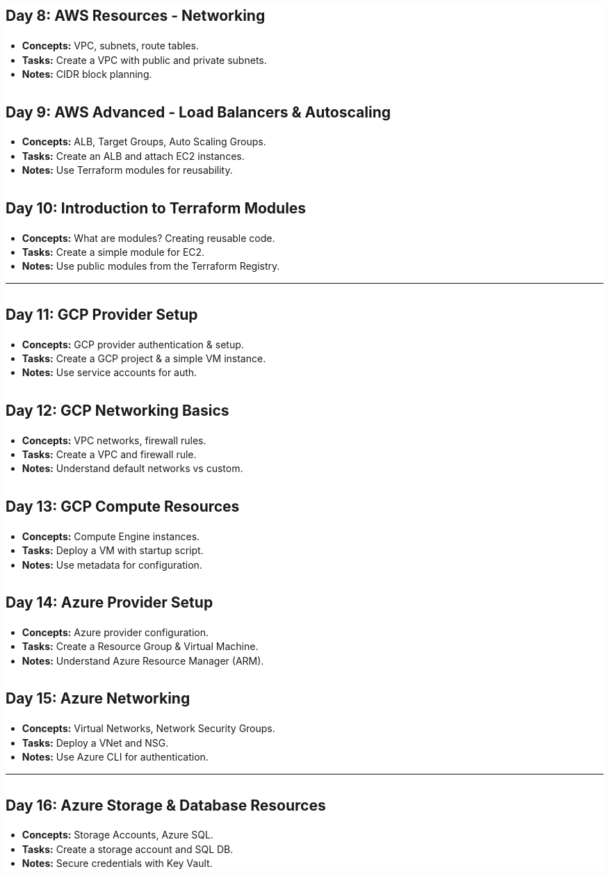 ## Day 8: AWS Resources - Networking
- **Concepts:** VPC, subnets, route tables.
- **Tasks:** Create a VPC with public and private subnets.
- **Notes:** CIDR block planning.

## Day 9: AWS Advanced - Load Balancers & Autoscaling
- **Concepts:** ALB, Target Groups, Auto Scaling Groups.
- **Tasks:** Create an ALB and attach EC2 instances.
- **Notes:** Use Terraform modules for reusability.

## Day 10: Introduction to Terraform Modules
- **Concepts:** What are modules? Creating reusable code.
- **Tasks:** Create a simple module for EC2.
- **Notes:** Use public modules from the Terraform Registry.

---

## Day 11: GCP Provider Setup
- **Concepts:** GCP provider authentication & setup.
- **Tasks:** Create a GCP project & a simple VM instance.
- **Notes:** Use service accounts for auth.

## Day 12: GCP Networking Basics
- **Concepts:** VPC networks, firewall rules.
- **Tasks:** Create a VPC and firewall rule.
- **Notes:** Understand default networks vs custom.

## Day 13: GCP Compute Resources
- **Concepts:** Compute Engine instances.
- **Tasks:** Deploy a VM with startup script.
- **Notes:** Use metadata for configuration.

## Day 14: Azure Provider Setup
- **Concepts:** Azure provider configuration.
- **Tasks:** Create a Resource Group & Virtual Machine.
- **Notes:** Understand Azure Resource Manager (ARM).

## Day 15: Azure Networking
- **Concepts:** Virtual Networks, Network Security Groups.
- **Tasks:** Deploy a VNet and NSG.
- **Notes:** Use Azure CLI for authentication.

---

## Day 16: Azure Storage & Database Resources
- **Concepts:** Storage Accounts, Azure SQL.
- **Tasks:** Create a storage account and SQL DB.
- **Notes:** Secure credentials with Key Vault.

